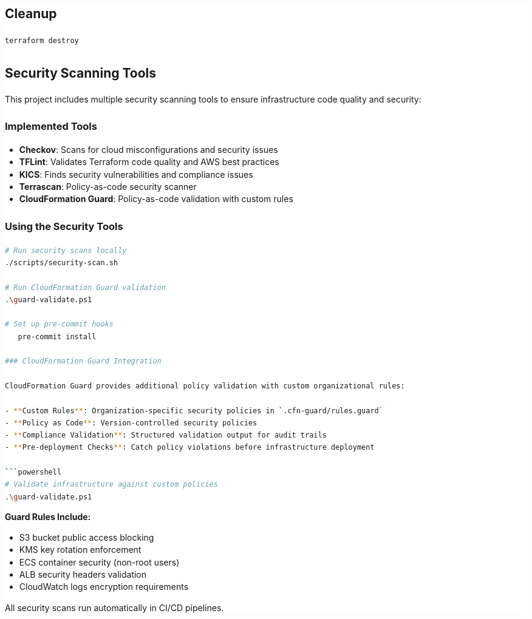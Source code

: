 ## Cleanup

```bash
terraform destroy
```

## Security Scanning Tools

This project includes multiple security scanning tools to ensure infrastructure code quality and security:

### Implemented Tools

- **Checkov**: Scans for cloud misconfigurations and security issues
- **TFLint**: Validates Terraform code quality and AWS best practices
- **KICS**: Finds security vulnerabilities and compliance issues
- **Terrascan**: Policy-as-code security scanner
- **CloudFormation Guard**: Policy-as-code validation with custom rules

### Using the Security Tools

```bash
# Run security scans locally
./scripts/security-scan.sh

# Run CloudFormation Guard validation
.\guard-validate.ps1

# Set up pre-commit hooks
   pre-commit install

### CloudFormation Guard Integration

CloudFormation Guard provides additional policy validation with custom organizational rules:

- **Custom Rules**: Organization-specific security policies in `.cfn-guard/rules.guard`
- **Policy as Code**: Version-controlled security policies
- **Compliance Validation**: Structured validation output for audit trails
- **Pre-deployment Checks**: Catch policy violations before infrastructure deployment

```powershell
# Validate infrastructure against custom policies
.\guard-validate.ps1
```

**Guard Rules Include:**
- S3 bucket public access blocking
- KMS key rotation enforcement
- ECS container security (non-root users)
- ALB security headers validation
- CloudWatch logs encryption requirements

All security scans run automatically in CI/CD pipelines.
